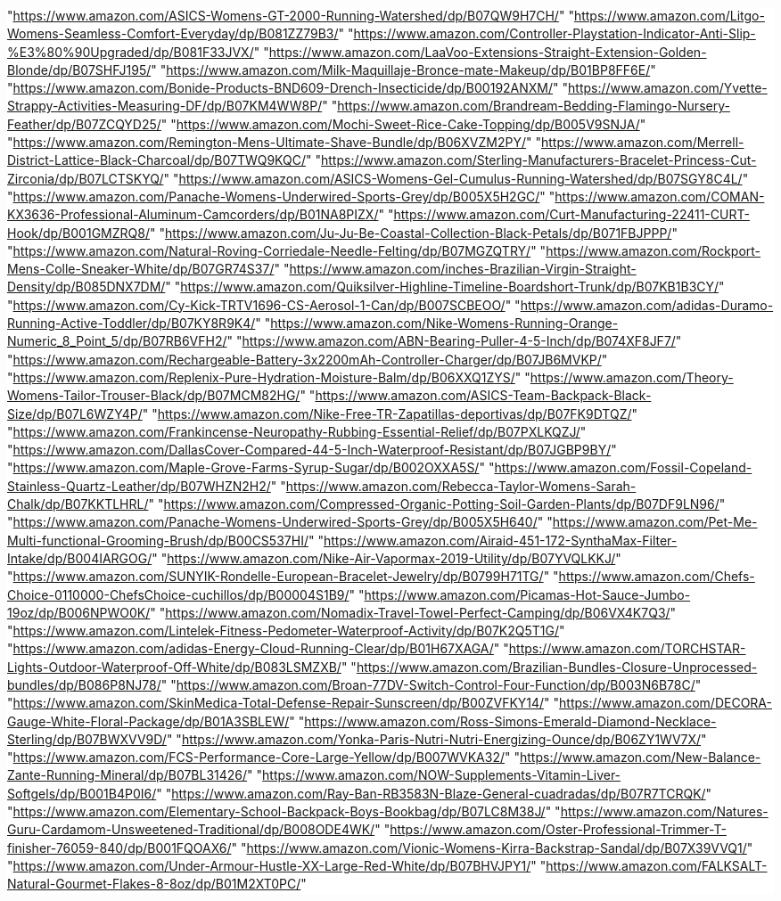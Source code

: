 "https://www.amazon.com/ASICS-Womens-GT-2000-Running-Watershed/dp/B07QW9H7CH/"
"https://www.amazon.com/Litgo-Womens-Seamless-Comfort-Everyday/dp/B081ZZ79B3/"
"https://www.amazon.com/Controller-Playstation-Indicator-Anti-Slip-%E3%80%90Upgraded/dp/B081F33JVX/"
"https://www.amazon.com/LaaVoo-Extensions-Straight-Extension-Golden-Blonde/dp/B07SHFJ195/"
"https://www.amazon.com/Milk-Maquillaje-Bronce-mate-Makeup/dp/B01BP8FF6E/"
"https://www.amazon.com/Bonide-Products-BND609-Drench-Insecticide/dp/B00192ANXM/"
"https://www.amazon.com/Yvette-Strappy-Activities-Measuring-DF/dp/B07KM4WW8P/"
"https://www.amazon.com/Brandream-Bedding-Flamingo-Nursery-Feather/dp/B07ZCQYD25/"
"https://www.amazon.com/Mochi-Sweet-Rice-Cake-Topping/dp/B005V9SNJA/"
"https://www.amazon.com/Remington-Mens-Ultimate-Shave-Bundle/dp/B06XVZM2PY/"
"https://www.amazon.com/Merrell-District-Lattice-Black-Charcoal/dp/B07TWQ9KQC/"
"https://www.amazon.com/Sterling-Manufacturers-Bracelet-Princess-Cut-Zirconia/dp/B07LCTSKYQ/"
"https://www.amazon.com/ASICS-Womens-Gel-Cumulus-Running-Watershed/dp/B07SGY8C4L/"
"https://www.amazon.com/Panache-Womens-Underwired-Sports-Grey/dp/B005X5H2GC/"
"https://www.amazon.com/COMAN-KX3636-Professional-Aluminum-Camcorders/dp/B01NA8PIZX/"
"https://www.amazon.com/Curt-Manufacturing-22411-CURT-Hook/dp/B001GMZRQ8/"
"https://www.amazon.com/Ju-Ju-Be-Coastal-Collection-Black-Petals/dp/B071FBJPPP/"
"https://www.amazon.com/Natural-Roving-Corriedale-Needle-Felting/dp/B07MGZQTRY/"
"https://www.amazon.com/Rockport-Mens-Colle-Sneaker-White/dp/B07GR74S37/"
"https://www.amazon.com/inches-Brazilian-Virgin-Straight-Density/dp/B085DNX7DM/"
"https://www.amazon.com/Quiksilver-Highline-Timeline-Boardshort-Trunk/dp/B07KB1B3CY/"
"https://www.amazon.com/Cy-Kick-TRTV1696-CS-Aerosol-1-Can/dp/B007SCBEOO/"
"https://www.amazon.com/adidas-Duramo-Running-Active-Toddler/dp/B07KY8R9K4/"
"https://www.amazon.com/Nike-Womens-Running-Orange-Numeric_8_Point_5/dp/B07RB6VFH2/"
"https://www.amazon.com/ABN-Bearing-Puller-4-5-Inch/dp/B074XF8JF7/"
"https://www.amazon.com/Rechargeable-Battery-3x2200mAh-Controller-Charger/dp/B07JB6MVKP/"
"https://www.amazon.com/Replenix-Pure-Hydration-Moisture-Balm/dp/B06XXQ1ZYS/"
"https://www.amazon.com/Theory-Womens-Tailor-Trouser-Black/dp/B07MCM82HG/"
"https://www.amazon.com/ASICS-Team-Backpack-Black-Size/dp/B07L6WZY4P/"
"https://www.amazon.com/Nike-Free-TR-Zapatillas-deportivas/dp/B07FK9DTQZ/"
"https://www.amazon.com/Frankincense-Neuropathy-Rubbing-Essential-Relief/dp/B07PXLKQZJ/"
"https://www.amazon.com/DallasCover-Compared-44-5-Inch-Waterproof-Resistant/dp/B07JGBP9BY/"
"https://www.amazon.com/Maple-Grove-Farms-Syrup-Sugar/dp/B002OXXA5S/"
"https://www.amazon.com/Fossil-Copeland-Stainless-Quartz-Leather/dp/B07WHZN2H2/"
"https://www.amazon.com/Rebecca-Taylor-Womens-Sarah-Chalk/dp/B07KKTLHRL/"
"https://www.amazon.com/Compressed-Organic-Potting-Soil-Garden-Plants/dp/B07DF9LN96/"
"https://www.amazon.com/Panache-Womens-Underwired-Sports-Grey/dp/B005X5H640/"
"https://www.amazon.com/Pet-Me-Multi-functional-Grooming-Brush/dp/B00CS537HI/"
"https://www.amazon.com/Airaid-451-172-SynthaMax-Filter-Intake/dp/B004IARGOG/"
"https://www.amazon.com/Nike-Air-Vapormax-2019-Utility/dp/B07YVQLKKJ/"
"https://www.amazon.com/SUNYIK-Rondelle-European-Bracelet-Jewelry/dp/B0799H71TG/"
"https://www.amazon.com/Chefs-Choice-0110000-ChefsChoice-cuchillos/dp/B00004S1B9/"
"https://www.amazon.com/Picamas-Hot-Sauce-Jumbo-19oz/dp/B006NPWO0K/"
"https://www.amazon.com/Nomadix-Travel-Towel-Perfect-Camping/dp/B06VX4K7Q3/"
"https://www.amazon.com/Lintelek-Fitness-Pedometer-Waterproof-Activity/dp/B07K2Q5T1G/"
"https://www.amazon.com/adidas-Energy-Cloud-Running-Clear/dp/B01H67XAGA/"
"https://www.amazon.com/TORCHSTAR-Lights-Outdoor-Waterproof-Off-White/dp/B083LSMZXB/"
"https://www.amazon.com/Brazilian-Bundles-Closure-Unprocessed-bundles/dp/B086P8NJ78/"
"https://www.amazon.com/Broan-77DV-Switch-Control-Four-Function/dp/B003N6B78C/"
"https://www.amazon.com/SkinMedica-Total-Defense-Repair-Sunscreen/dp/B00ZVFKY14/"
"https://www.amazon.com/DECORA-Gauge-White-Floral-Package/dp/B01A3SBLEW/"
"https://www.amazon.com/Ross-Simons-Emerald-Diamond-Necklace-Sterling/dp/B07BWXVV9D/"
"https://www.amazon.com/Yonka-Paris-Nutri-Nutri-Energizing-Ounce/dp/B06ZY1WV7X/"
"https://www.amazon.com/FCS-Performance-Core-Large-Yellow/dp/B007WVKA32/"
"https://www.amazon.com/New-Balance-Zante-Running-Mineral/dp/B07BL31426/"
"https://www.amazon.com/NOW-Supplements-Vitamin-Liver-Softgels/dp/B001B4P0I6/"
"https://www.amazon.com/Ray-Ban-RB3583N-Blaze-General-cuadradas/dp/B07R7TCRQK/"
"https://www.amazon.com/Elementary-School-Backpack-Boys-Bookbag/dp/B07LC8M38J/"
"https://www.amazon.com/Natures-Guru-Cardamom-Unsweetened-Traditional/dp/B008ODE4WK/"
"https://www.amazon.com/Oster-Professional-Trimmer-T-finisher-76059-840/dp/B001FQOAX6/"
"https://www.amazon.com/Vionic-Womens-Kirra-Backstrap-Sandal/dp/B07X39VVQ1/"
"https://www.amazon.com/Under-Armour-Hustle-XX-Large-Red-White/dp/B07BHVJPY1/"
"https://www.amazon.com/FALKSALT-Natural-Gourmet-Flakes-8-8oz/dp/B01M2XT0PC/"